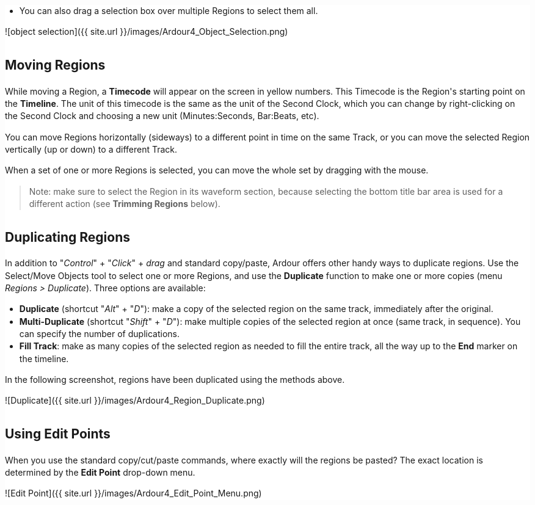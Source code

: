 -   You can also drag a selection box over multiple Regions to select
    them all.

![object selection]({{ site.url }}/images/Ardour4_Object_Selection.png) 

## Moving Regions

While moving a Region, a **Timecode** will appear on the screen in
yellow numbers. This Timecode is the Region's starting point on the
**Timeline**. The unit of this timecode is the same as the unit of the
Second Clock, which you can change by right-clicking on the Second Clock
and choosing a new unit (Minutes:Seconds, Bar:Beats, etc).

You can move Regions horizontally (sideways) to a different point in
time on the same Track, or you can move the selected Region vertically
(up or down) to a different Track. 

When a set of one or more Regions is selected, you can move the whole
set by dragging with the mouse.

> Note: make sure to select the Region in its waveform section, because
selecting the bottom title bar area is used for a different action (see
**Trimming Regions** below).

## Duplicating Regions

In addition to "*Control*" + "*Click*" + *drag* and standard copy/paste,
Ardour offers other handy ways to duplicate regions. Use the Select/Move
Objects tool to select one or more Regions, and use the **Duplicate**
function to make one or more copies (menu *Regions > Duplicate*).
Three options are available:

-   **Duplicate** (shortcut "*Alt*" + "*D*"): make a copy of the
    selected region on the same track, immediately after the original.
-   **Multi-Duplicate** (shortcut "*Shift*" + "*D*"): make multiple
    copies of the selected region at once (same track, in sequence). You
    can specify the number of duplications.
-   **Fill Track**: make as many copies of the selected region as needed
    to fill the entire track, all the way up to the **End** marker on
    the timeline. 

In the following screenshot, regions have been duplicated using the
methods above.

![Duplicate]({{ site.url }}/images/Ardour4_Region_Duplicate.png) 

## Using Edit Points

When you use the standard copy/cut/paste commands, where exactly will
the regions be pasted? The exact location is determined by the **Edit
Point** drop-down menu.

![Edit Point]({{ site.url }}/images/Ardour4_Edit_Point_Menu.png) 
